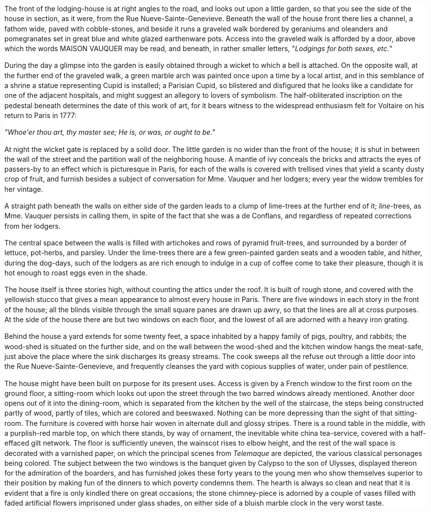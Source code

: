 The front of the lodging-house is at right angles to the road, and looks out upon a little garden, so that you see the side of the house in section, as it were, from the Rue Nueve-Sainte-Genevieve. Beneath the wall of the house front there lies a channel, a fathom wide, paved with cobble-stones, and beside it runs a graveled walk bordered by geraniums and oleanders and pomegranates set in great blue and white glazed earthenware pots. Access into the graveled walk is afforded by a door, above which the words MAISON VAUQUER may be read, and beneath, in rather smaller letters, "_Lodgings for both sexes, etc._" 

During the day a glimpse into the garden is easily obtained through a wicket to which a bell is attached. On the opposite wall, at the further end of the graveled walk, a green marble arch was painted once upon a time by a local artist, and in this semblance of a shrine a statue representing Cupid is installed; a Parisian Cupid, so blistered and disfigured that he looks like a candidate for one of the adjacent hospitals, and might suggest an allegory to lovers of symbolism. The half-obliterated inscription on the pedestal beneath determines the date of this work of art, for it bears witness to the widespread enthusiasm felt for Voltaire on his return to Paris in 1777: 
        
_"Whoe'er thou art, thy master see;_
_He is, or was, or ought to be."_

At night the wicket gate is replaced by a solid door. The little garden is no wider than the front of the house; it is shut in between the wall of the street and the partition wall of the neighboring house. A mantle of ivy conceals the bricks and attracts the eyes of passers-by to an effect which is picturesque in Paris, for each of the walls is covered with trellised vines that yield a scanty dusty crop of fruit, and furnish besides a subject of conversation for Mme. Vauquer and her lodgers; every year the widow trembles for her vintage. 

A straight path beneath the walls on either side of the garden leads to a clump of lime-trees at the further end of it; _line_-trees, as Mme. Vauquer persists in calling them, in spite of the fact that she was a de Conflans, and regardless of repeated corrections from her lodgers. 

The central space between the walls is filled with artichokes and rows of pyramid fruit-trees, and surrounded by a border of lettuce, pot-herbs, and parsley. Under the lime-trees there are a few green-painted garden seats and a wooden table, and hither, during the dog-days, such of the lodgers as are rich enough to indulge in a cup of coffee come to take their pleasure, though it is hot enough to roast eggs even in the shade. 

The house itself is three stories high, without counting the attics under the roof. It is built of rough stone, and covered with the yellowish stucco that gives a mean appearance to almost every house in Paris. There are five windows in each story in the front of the house; all the blinds visible through the small square panes are drawn up awry, so that the lines are all at cross purposes. At the side of the house there are but two windows on each floor, and the lowest of all are adorned with a heavy iron grating. 

Behind the house a yard extends for some twenty feet, a space inhabited by a happy family of pigs, poultry, and rabbits; the wood-shed is situated on the further side, and on the wall between the wood-shed and the kitchen window hangs the meat-safe, just above the place where the sink discharges its greasy streams. The cook sweeps all the refuse out through a little door into the Rue Nueve-Sainte-Genevieve, and frequently cleanses the yard with copious supplies of water, under pain of pestilence. 

The house might have been built on purpose for its present uses. Access is given by a French window to the first room on the ground floor, a sitting-room which looks out upon the street through the two barred windows already mentioned. Another door opens out of it into the dining-room, which is separated from the kitchen by the well of the staircase, the steps being constructed partly of wood, partly of tiles, which are colored and beeswaxed. Nothing can be more depressing than the sight of that sitting-room. The furniture is covered with horse hair woven in alternate dull and glossy stripes. There is a round table in the middle, with a purplish-red marble top, on which there stands, by way of ornament, the inevitable white china tea-service, covered with a half-effaced gilt network. The floor is sufficiently uneven, the wainscot rises to elbow height, and the rest of the wall space is decorated with a varnished paper, on which the principal scenes from _Telemaque_ are depicted, the various classical personages being colored. The subject between the two windows is the banquet given by Calypso to the son of Ulysses, displayed thereon for the admiration of the boarders, and has furnished jokes these forty years to the young men who show themselves superior to their position by making fun of the dinners to which poverty condemns them. The hearth is always so clean and neat that it is evident that a fire is only kindled there on great occasions; the stone chimney-piece is adorned by a couple of vases filled with faded artificial flowers imprisoned under glass shades, on either side of a bluish marble clock in the very worst taste. 
